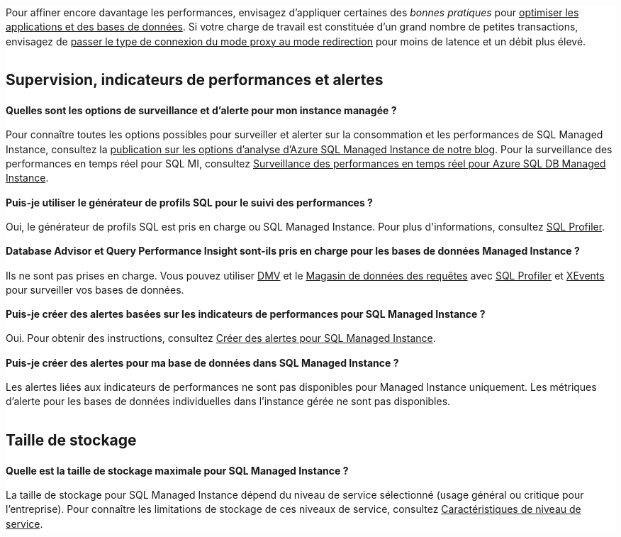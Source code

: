 Pour affiner encore davantage les performances, envisagez d’appliquer certaines des *bonnes pratiques* pour [optimiser les applications et des bases de données](../database/performance-guidance.md#tune-your-database).
Si votre charge de travail est constituée d’un grand nombre de petites transactions, envisagez de [passer le type de connexion du mode proxy au mode redirection](connection-types-overview.md#changing-connection-type) pour moins de latence et un débit plus élevé.

## <a name="monitoring-metrics-and-alerts"></a>Supervision, indicateurs de performances et alertes

**Quelles sont les options de surveillance et d’alerte pour mon instance managée ?**

Pour connaître toutes les options possibles pour surveiller et alerter sur la consommation et les performances de SQL Managed Instance, consultez la [publication sur les options d’analyse d’Azure SQL Managed Instance de notre blog](https://techcommunity.microsoft.com/t5/azure-sql-database/monitoring-options-available-for-azure-sql-managed-instance/ba-p/1065416). Pour la surveillance des performances en temps réel pour SQL MI, consultez [Surveillance des performances en temps réel pour Azure SQL DB Managed Instance](/archive/blogs/sqlcat/real-time-performance-monitoring-for-azure-sql-database-managed-instance).

**Puis-je utiliser le générateur de profils SQL pour le suivi des performances ?**

Oui, le générateur de profils SQL est pris en charge ou SQL Managed Instance. Pour plus d'informations, consultez [SQL Profiler](/sql/tools/sql-server-profiler/sql-server-profiler?preserve-view=true&view=sql-server-ver15).

**Database Advisor et Query Performance Insight sont-ils pris en charge pour les bases de données Managed Instance ?**

Ils ne sont pas prises en charge. Vous pouvez utiliser [DMV](../database/monitoring-with-dmvs.md) et le [Magasin de données des requêtes](/sql/relational-databases/performance/monitoring-performance-by-using-the-query-store?preserve-view=true&view=sql-server-ver15) avec [SQL Profiler](/sql/tools/sql-server-profiler/sql-server-profiler?preserve-view=true&view=sql-server-ver15) et [XEvents](/sql/relational-databases/extended-events/extended-events?preserve-view=true&view=sql-server-ver15) pour surveiller vos bases de données.

**Puis-je créer des alertes basées sur les indicateurs de performances pour SQL Managed Instance ?**

Oui. Pour obtenir des instructions, consultez [Créer des alertes pour SQL Managed Instance](alerts-create.md).

**Puis-je créer des alertes pour ma base de données dans SQL Managed Instance ?**

Les alertes liées aux indicateurs de performances ne sont pas disponibles pour Managed Instance uniquement. Les métriques d’alerte pour les bases de données individuelles dans l’instance gérée ne sont pas disponibles.

## <a name="storage-size"></a>Taille de stockage

**Quelle est la taille de stockage maximale pour SQL Managed Instance ?**

La taille de stockage pour SQL Managed Instance dépend du niveau de service sélectionné (usage général ou critique pour l’entreprise). Pour connaître les limitations de stockage de ces niveaux de service, consultez [Caractéristiques de niveau de service](../database/service-tiers-general-purpose-business-critical.md).
